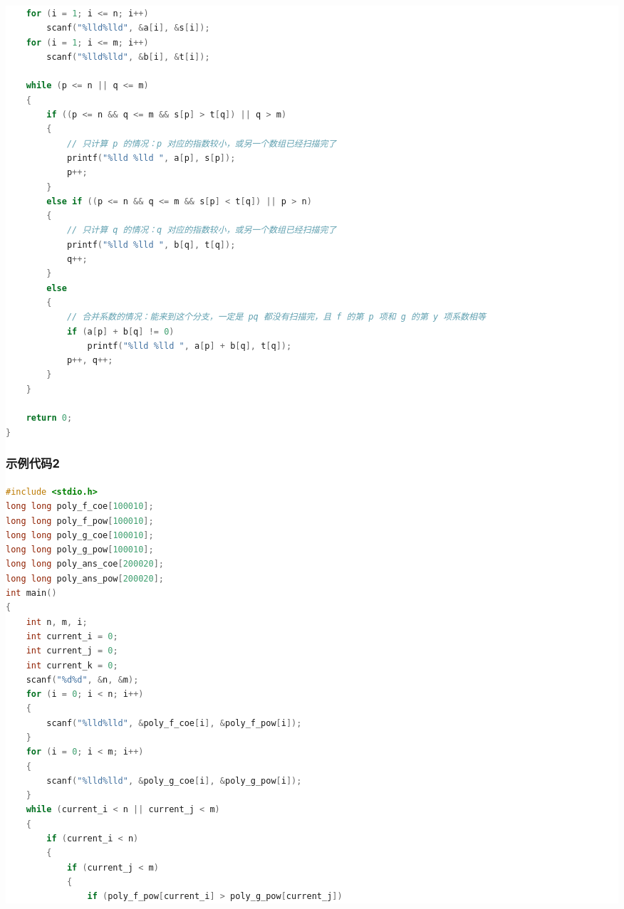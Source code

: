 ```c
	for (i = 1; i <= n; i++)
		scanf("%lld%lld", &a[i], &s[i]);
	for (i = 1; i <= m; i++)
		scanf("%lld%lld", &b[i], &t[i]);

	while (p <= n || q <= m)
	{
		if ((p <= n && q <= m && s[p] > t[q]) || q > m)
		{
			// 只计算 p 的情况：p 对应的指数较小，或另一个数组已经扫描完了
			printf("%lld %lld ", a[p], s[p]);
			p++;
		}
		else if ((p <= n && q <= m && s[p] < t[q]) || p > n)
		{
			// 只计算 q 的情况：q 对应的指数较小，或另一个数组已经扫描完了
			printf("%lld %lld ", b[q], t[q]);
			q++;
		}
		else
		{
			// 合并系数的情况：能来到这个分支，一定是 pq 都没有扫描完，且 f 的第 p 项和 g 的第 y 项系数相等
			if (a[p] + b[q] != 0)
				printf("%lld %lld ", a[p] + b[q], t[q]);
			p++, q++;
		}
	}

	return 0;
}
```
### 示例代码2
```c
#include <stdio.h>
long long poly_f_coe[100010];
long long poly_f_pow[100010];
long long poly_g_coe[100010];
long long poly_g_pow[100010];
long long poly_ans_coe[200020];
long long poly_ans_pow[200020];
int main()
{
    int n, m, i;
    int current_i = 0;
    int current_j = 0;
    int current_k = 0;
    scanf("%d%d", &n, &m);
    for (i = 0; i < n; i++)
    {
        scanf("%lld%lld", &poly_f_coe[i], &poly_f_pow[i]);
    }
    for (i = 0; i < m; i++)
    {
        scanf("%lld%lld", &poly_g_coe[i], &poly_g_pow[i]);
    }
    while (current_i < n || current_j < m)
    {
        if (current_i < n)
        {
            if (current_j < m)
            {
                if (poly_f_pow[current_i] > poly_g_pow[current_j])
```
